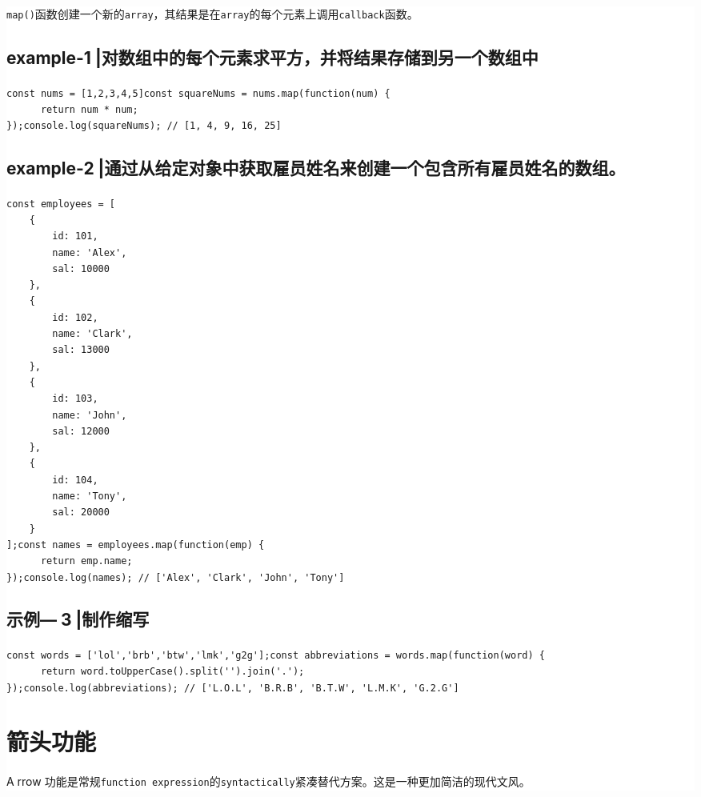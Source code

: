 `map()`函数创建一个新的`array`，其结果是在`array`的每个元素上调用`callback`函数。

## example-1 |对数组中的每个元素求平方，并将结果存储到另一个数组中

```
const nums = [1,2,3,4,5]const squareNums = nums.map(function(num) {
      return num * num;
});console.log(squareNums); // [1, 4, 9, 16, 25]
```

## example-2 |通过从给定对象中获取雇员姓名来创建一个包含所有雇员姓名的数组。

```
const employees = [
    {
        id: 101,
        name: 'Alex',
        sal: 10000
    },
    {
        id: 102,
        name: 'Clark',
        sal: 13000
    },
    {
        id: 103,
        name: 'John',
        sal: 12000
    },
    {
        id: 104,
        name: 'Tony',
        sal: 20000
    }
];const names = employees.map(function(emp) {
      return emp.name;
});console.log(names); // ['Alex', 'Clark', 'John', 'Tony']
```

## 示例— 3 |制作缩写

```
const words = ['lol','brb','btw','lmk','g2g'];const abbreviations = words.map(function(word) {
      return word.toUpperCase().split('').join('.');
});console.log(abbreviations); // ['L.O.L', 'B.R.B', 'B.T.W', 'L.M.K', 'G.2.G']
```

# 箭头功能

A rrow 功能是常规`function expression`的`syntactically`紧凑替代方案。这是一种更加简洁的现代文风。
